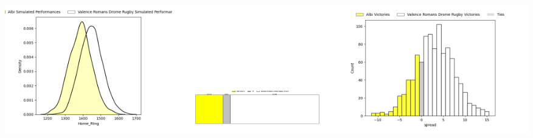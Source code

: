 <img src="plots/performances_Valence Romans Drome Rugby_V_Albi_8.png" width="32%" />
<img src="plots/resultbar_Valence Romans Drome Rugby_V_Albi_8.png" width="32%" />
<img src="plots/spreads_Valence Romans Drome Rugby_V_Albi_8.png" width="32%" />